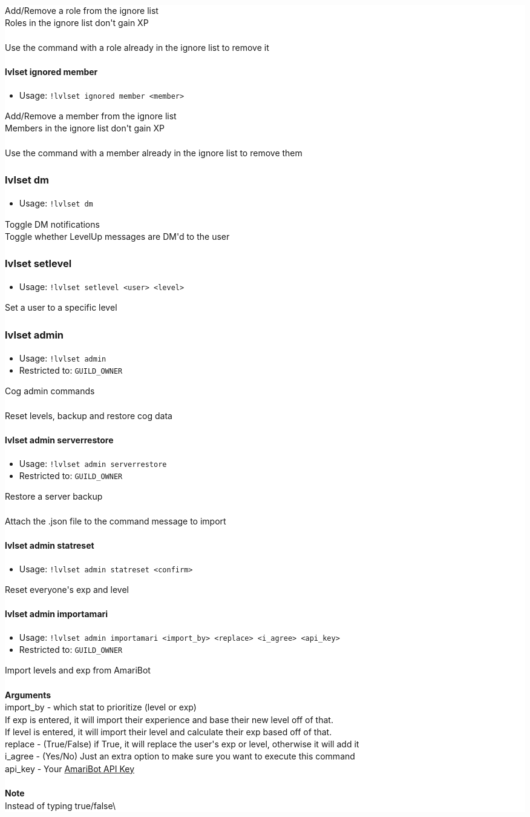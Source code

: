 Add/Remove a role from the ignore list\
Roles in the ignore list don't gain XP\
\
Use the command with a role already in the ignore list to remove it

#### lvlset ignored member

* Usage: `!lvlset ignored member <member>`

Add/Remove a member from the ignore list\
Members in the ignore list don't gain XP\
\
Use the command with a member already in the ignore list to remove them

### lvlset dm

* Usage: `!lvlset dm`

Toggle DM notifications\
Toggle whether LevelUp messages are DM'd to the user

### lvlset setlevel

* Usage: `!lvlset setlevel <user> <level>`

Set a user to a specific level

### lvlset admin

* Usage: `!lvlset admin`
* Restricted to: `GUILD_OWNER`

Cog admin commands\
\
Reset levels, backup and restore cog data

#### lvlset admin serverrestore

* Usage: `!lvlset admin serverrestore`
* Restricted to: `GUILD_OWNER`

Restore a server backup\
\
Attach the .json file to the command message to import

#### lvlset admin statreset

* Usage: `!lvlset admin statreset <confirm>`

Reset everyone's exp and level

#### lvlset admin importamari

* Usage: `!lvlset admin importamari <import_by> <replace> <i_agree> <api_key>`
* Restricted to: `GUILD_OWNER`

Import levels and exp from AmariBot\
\
**Arguments**\
import\_by - which stat to prioritize (level or exp)\
If exp is entered, it will import their experience and base their new level off of that.\
If level is entered, it will import their level and calculate their exp based off of that.\
replace - (True/False) if True, it will replace the user's exp or level, otherwise it will add it\
i\_agree - (Yes/No) Just an extra option to make sure you want to execute this command\
api\_key - Your [AmariBot API Key](https://docs.google.com/forms/d/e/1FAIpQLScQDCsIqaTb1QR9BfzbeohlUJYA3Etwr-iSb0CRKbgjA-fq7Q/viewform?usp=send\_form)\
\
**Note**\
Instead of typing true/false\